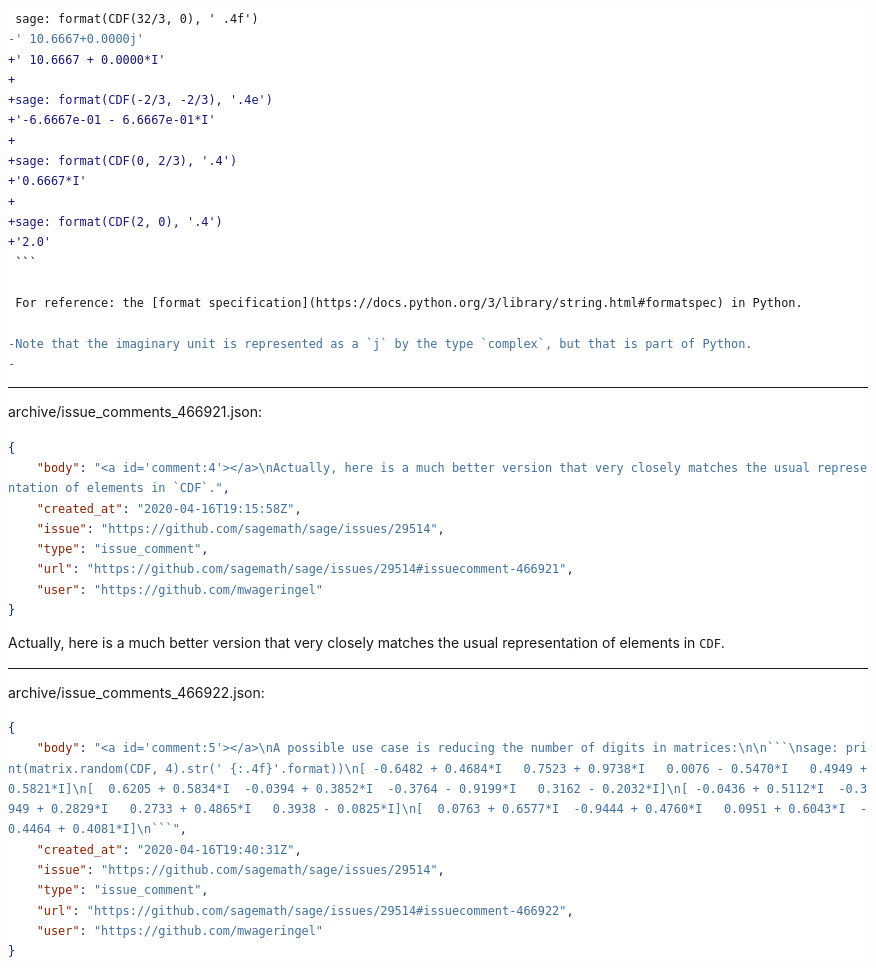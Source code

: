 ``````diff
 sage: format(CDF(32/3, 0), ' .4f')
-' 10.6667+0.0000j'
+' 10.6667 + 0.0000*I'
+
+sage: format(CDF(-2/3, -2/3), '.4e')
+'-6.6667e-01 - 6.6667e-01*I'
+
+sage: format(CDF(0, 2/3), '.4')
+'0.6667*I'
+
+sage: format(CDF(2, 0), '.4')
+'2.0'
 ```
 
 For reference: the [format specification](https://docs.python.org/3/library/string.html#formatspec) in Python.
 
-Note that the imaginary unit is represented as a `j` by the type `complex`, but that is part of Python.
-
``````




---

archive/issue_comments_466921.json:
```json
{
    "body": "<a id='comment:4'></a>\nActually, here is a much better version that very closely matches the usual representation of elements in `CDF`.",
    "created_at": "2020-04-16T19:15:58Z",
    "issue": "https://github.com/sagemath/sage/issues/29514",
    "type": "issue_comment",
    "url": "https://github.com/sagemath/sage/issues/29514#issuecomment-466921",
    "user": "https://github.com/mwageringel"
}
```

<a id='comment:4'></a>
Actually, here is a much better version that very closely matches the usual representation of elements in `CDF`.



---

archive/issue_comments_466922.json:
```json
{
    "body": "<a id='comment:5'></a>\nA possible use case is reducing the number of digits in matrices:\n\n```\nsage: print(matrix.random(CDF, 4).str(' {:.4f}'.format))\n[ -0.6482 + 0.4684*I   0.7523 + 0.9738*I   0.0076 - 0.5470*I   0.4949 + 0.5821*I]\n[  0.6205 + 0.5834*I  -0.0394 + 0.3852*I  -0.3764 - 0.9199*I   0.3162 - 0.2032*I]\n[ -0.0436 + 0.5112*I  -0.3949 + 0.2829*I   0.2733 + 0.4865*I   0.3938 - 0.0825*I]\n[  0.0763 + 0.6577*I  -0.9444 + 0.4760*I   0.0951 + 0.6043*I  -0.4464 + 0.4081*I]\n```",
    "created_at": "2020-04-16T19:40:31Z",
    "issue": "https://github.com/sagemath/sage/issues/29514",
    "type": "issue_comment",
    "url": "https://github.com/sagemath/sage/issues/29514#issuecomment-466922",
    "user": "https://github.com/mwageringel"
}
```
